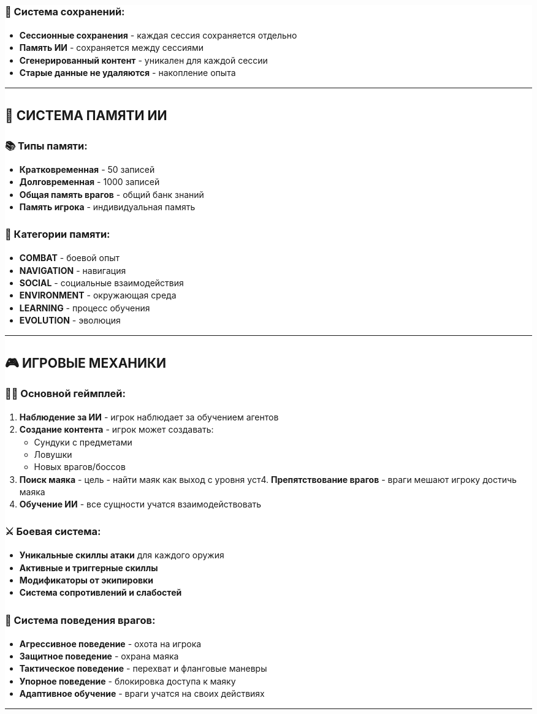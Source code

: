 ### 💾 Система сохранений:
- **Сессионные сохранения** - каждая сессия сохраняется отдельно
- **Память ИИ** - сохраняется между сессиями
- **Сгенерированный контент** - уникален для каждой сессии
- **Старые данные не удаляются** - накопление опыта

---

## 🧠 СИСТЕМА ПАМЯТИ ИИ

### 📚 Типы памяти:
- **Кратковременная** - 50 записей
- **Долговременная** - 1000 записей
- **Общая память врагов** - общий банк знаний
- **Память игрока** - индивидуальная память

### 🎯 Категории памяти:
- **COMBAT** - боевой опыт
- **NAVIGATION** - навигация
- **SOCIAL** - социальные взаимодействия
- **ENVIRONMENT** - окружающая среда
- **LEARNING** - процесс обучения
- **EVOLUTION** - эволюция

---

## 🎮 ИГРОВЫЕ МЕХАНИКИ

### 🏃‍♂️ Основной геймплей:
1. **Наблюдение за ИИ** - игрок наблюдает за обучением агентов
2. **Создание контента** - игрок может создавать:
   - Сундуки с предметами
   - Ловушки
   - Новых врагов/боссов
3. **Поиск маяка** - цель - найти маяк как выход с уровня
уст4. **Препятствование врагов** - враги мешают игроку достичь маяка
5. **Обучение ИИ** - все сущности учатся взаимодействовать

### ⚔️ Боевая система:
- **Уникальные скиллы атаки** для каждого оружия
- **Активные и триггерные скиллы**
- **Модификаторы от экипировки**
- **Система сопротивлений и слабостей**

### 🤖 Система поведения врагов:
- **Агрессивное поведение** - охота на игрока
- **Защитное поведение** - охрана маяка
- **Тактическое поведение** - перехват и фланговые маневры
- **Упорное поведение** - блокировка доступа к маяку
- **Адаптивное обучение** - враги учатся на своих действиях

---